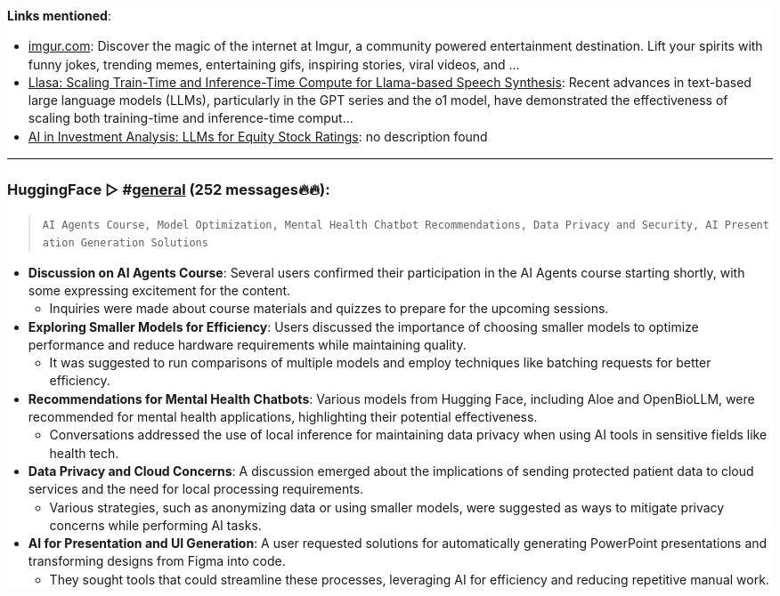 
<div class="linksMentioned">

<strong>Links mentioned</strong>:

<ul>
<li>
<a href="https://imgur.com/a/qoZHqis">imgur.com</a>: Discover the magic of the internet at Imgur, a community powered entertainment destination. Lift your spirits with funny jokes, trending memes, entertaining gifs, inspiring stories, viral videos, and ...</li><li><a href="https://arxiv.org/abs/2502.04128">Llasa: Scaling Train-Time and Inference-Time Compute for Llama-based Speech Synthesis</a>: Recent advances in text-based large language models (LLMs), particularly in the GPT series and the o1 model, have demonstrated the effectiveness of scaling both training-time and inference-time comput...</li><li><a href="https://arxiv.org/html/2411.00856v1">AI in Investment Analysis: LLMs for Equity Stock Ratings</a>: no description found
</li>
</ul>

</div>
  

---


### **HuggingFace ▷ #[general](https://discord.com/channels/879548962464493619/879548962464493622/1337522439743340706)** (252 messages🔥🔥): 

> `AI Agents Course, Model Optimization, Mental Health Chatbot Recommendations, Data Privacy and Security, AI Presentation Generation Solutions` 


- **Discussion on AI Agents Course**: Several users confirmed their participation in the AI Agents course starting shortly, with some expressing excitement for the content.
   - Inquiries were made about course materials and quizzes to prepare for the upcoming sessions.
- **Exploring Smaller Models for Efficiency**: Users discussed the importance of choosing smaller models to optimize performance and reduce hardware requirements while maintaining quality.
   - It was suggested to run comparisons of multiple models and employ techniques like batching requests for better efficiency.
- **Recommendations for Mental Health Chatbots**: Various models from Hugging Face, including Aloe and OpenBioLLM, were recommended for mental health applications, highlighting their potential effectiveness.
   - Conversations addressed the use of local inference for maintaining data privacy when using AI tools in sensitive fields like health tech.
- **Data Privacy and Cloud Concerns**: A discussion emerged about the implications of sending protected patient data to cloud services and the need for local processing requirements.
   - Various strategies, such as anonymizing data or using smaller models, were suggested as ways to mitigate privacy concerns while performing AI tasks.
- **AI for Presentation and UI Generation**: A user requested solutions for automatically generating PowerPoint presentations and transforming designs from Figma into code.
   - They sought tools that could streamline these processes, leveraging AI for efficiency and reducing repetitive manual work.


<div class="linksMentioned">
